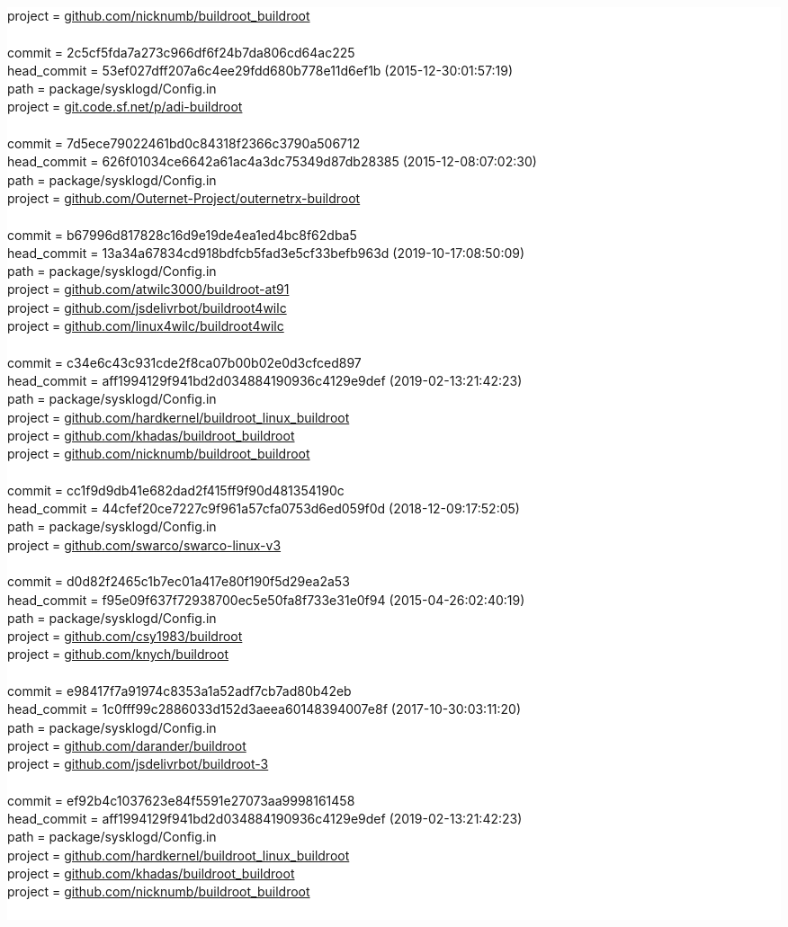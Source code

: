 project = <a href="https://github.com/nicknumb/buildroot_buildroot">github.com/nicknumb/buildroot_buildroot</a><br />
<br />
commit = 2c5cf5fda7a273c966df6f24b7da806cd64ac225<br />
head_commit = 53ef027dff207a6c4ee29fdd680b778e11d6ef1b (2015-12-30:01:57:19)<br />
path = package/sysklogd/Config.in<br />
project = <a href="https://git.code.sf.net/p/adi-buildroot">git.code.sf.net/p/adi-buildroot</a><br />
<br />
commit = 7d5ece79022461bd0c84318f2366c3790a506712<br />
head_commit = 626f01034ce6642a61ac4a3dc75349d87db28385 (2015-12-08:07:02:30)<br />
path = package/sysklogd/Config.in<br />
project = <a href="https://github.com/Outernet-Project/outernetrx-buildroot">github.com/Outernet-Project/outernetrx-buildroot</a><br />
<br />
commit = b67996d817828c16d9e19de4ea1ed4bc8f62dba5<br />
head_commit = 13a34a67834cd918bdfcb5fad3e5cf33befb963d (2019-10-17:08:50:09)<br />
path = package/sysklogd/Config.in<br />
project = <a href="https://github.com/atwilc3000/buildroot-at91">github.com/atwilc3000/buildroot-at91</a><br />
project = <a href="https://github.com/jsdelivrbot/buildroot4wilc">github.com/jsdelivrbot/buildroot4wilc</a><br />
project = <a href="https://github.com/linux4wilc/buildroot4wilc">github.com/linux4wilc/buildroot4wilc</a><br />
<br />
commit = c34e6c43c931cde2f8ca07b00b02e0d3cfced897<br />
head_commit = aff1994129f941bd2d034884190936c4129e9def (2019-02-13:21:42:23)<br />
path = package/sysklogd/Config.in<br />
project = <a href="https://github.com/hardkernel/buildroot_linux_buildroot">github.com/hardkernel/buildroot_linux_buildroot</a><br />
project = <a href="https://github.com/khadas/buildroot_buildroot">github.com/khadas/buildroot_buildroot</a><br />
project = <a href="https://github.com/nicknumb/buildroot_buildroot">github.com/nicknumb/buildroot_buildroot</a><br />
<br />
commit = cc1f9d9db41e682dad2f415ff9f90d481354190c<br />
head_commit = 44cfef20ce7227c9f961a57cfa0753d6ed059f0d (2018-12-09:17:52:05)<br />
path = package/sysklogd/Config.in<br />
project = <a href="https://github.com/swarco/swarco-linux-v3">github.com/swarco/swarco-linux-v3</a><br />
<br />
commit = d0d82f2465c1b7ec01a417e80f190f5d29ea2a53<br />
head_commit = f95e09f637f72938700ec5e50fa8f733e31e0f94 (2015-04-26:02:40:19)<br />
path = package/sysklogd/Config.in<br />
project = <a href="https://github.com/csy1983/buildroot">github.com/csy1983/buildroot</a><br />
project = <a href="https://github.com/knych/buildroot">github.com/knych/buildroot</a><br />
<br />
commit = e98417f7a91974c8353a1a52adf7cb7ad80b42eb<br />
head_commit = 1c0fff99c2886033d152d3aeea60148394007e8f (2017-10-30:03:11:20)<br />
path = package/sysklogd/Config.in<br />
project = <a href="https://github.com/darander/buildroot">github.com/darander/buildroot</a><br />
project = <a href="https://github.com/jsdelivrbot/buildroot-3">github.com/jsdelivrbot/buildroot-3</a><br />
<br />
commit = ef92b4c1037623e84f5591e27073aa9998161458<br />
head_commit = aff1994129f941bd2d034884190936c4129e9def (2019-02-13:21:42:23)<br />
path = package/sysklogd/Config.in<br />
project = <a href="https://github.com/hardkernel/buildroot_linux_buildroot">github.com/hardkernel/buildroot_linux_buildroot</a><br />
project = <a href="https://github.com/khadas/buildroot_buildroot">github.com/khadas/buildroot_buildroot</a><br />
project = <a href="https://github.com/nicknumb/buildroot_buildroot">github.com/nicknumb/buildroot_buildroot</a><br />
<br />
